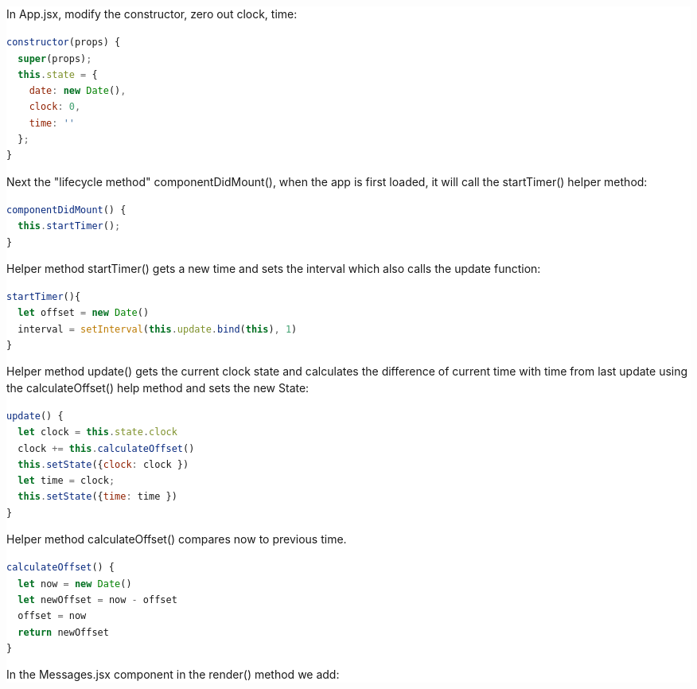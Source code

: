 In App.jsx, modify the constructor, zero out clock, time:

```javascript
constructor(props) {
  super(props);
  this.state = {
    date: new Date(),
    clock: 0,
    time: ''
  };
}
```

Next the "lifecycle method" componentDidMount(), when the app is first loaded, it will call the startTimer() helper method:

```javascript
componentDidMount() {
  this.startTimer();
}

```

Helper method startTimer() gets a new time and sets the interval which also calls the update function:  

```javascript
startTimer(){
  let offset = new Date()
  interval = setInterval(this.update.bind(this), 1)
}
```
Helper method update() gets the current clock state and calculates the difference of current time with time from last update using the calculateOffset() help method and sets the new State:

```javascript
update() {
  let clock = this.state.clock
  clock += this.calculateOffset()
  this.setState({clock: clock })
  let time = clock;
  this.setState({time: time })
}
```

Helper method calculateOffset() compares now to previous time.

```javascript
calculateOffset() {
  let now = new Date()
  let newOffset = now - offset
  offset = now
  return newOffset
}
```

In the Messages.jsx component in the render() method we add:
